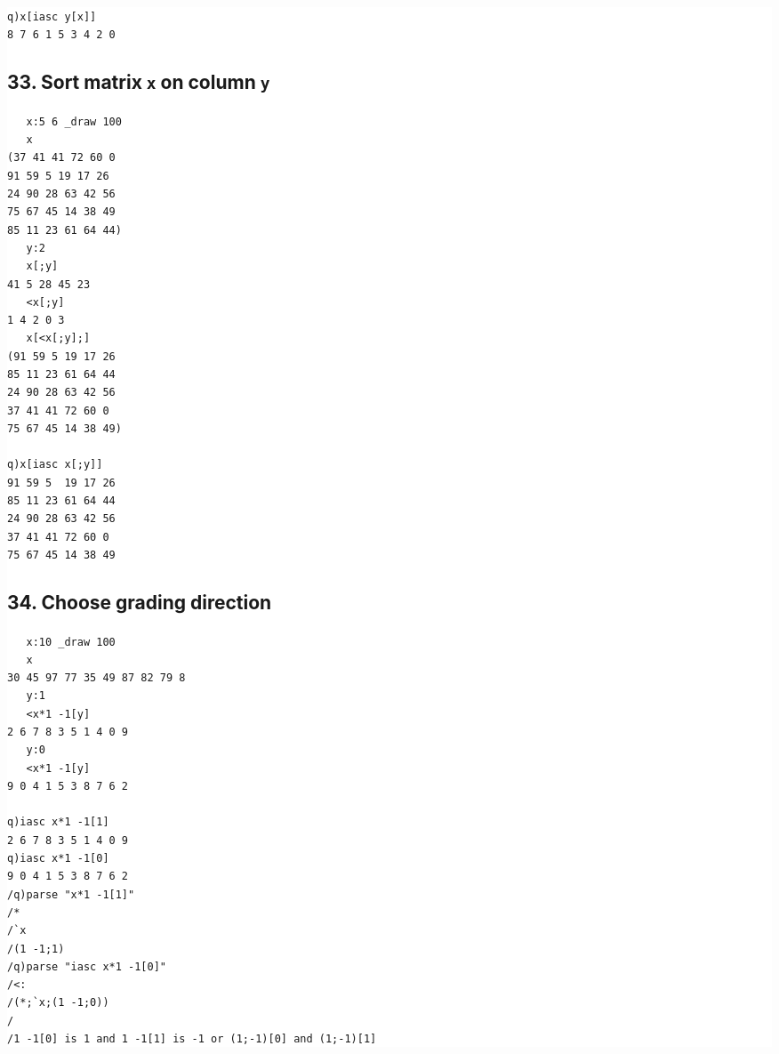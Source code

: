    q)x[iasc y[x]]
    8 7 6 1 5 3 4 2 0



## 33. Sort matrix `x` on column `y`

       x:5 6 _draw 100
       x
    (37 41 41 72 60 0
    91 59 5 19 17 26
    24 90 28 63 42 56
    75 67 45 14 38 49
    85 11 23 61 64 44)
       y:2
       x[;y]
    41 5 28 45 23
       <x[;y]
    1 4 2 0 3
       x[<x[;y];]
    (91 59 5 19 17 26
    85 11 23 61 64 44
    24 90 28 63 42 56
    37 41 41 72 60 0
    75 67 45 14 38 49)

    q)x[iasc x[;y]]
    91 59 5  19 17 26
    85 11 23 61 64 44
    24 90 28 63 42 56
    37 41 41 72 60 0
    75 67 45 14 38 49



## 34. Choose grading direction

       x:10 _draw 100
       x
    30 45 97 77 35 49 87 82 79 8
       y:1
       <x*1 -1[y]
    2 6 7 8 3 5 1 4 0 9
       y:0
       <x*1 -1[y]
    9 0 4 1 5 3 8 7 6 2

    q)iasc x*1 -1[1]
    2 6 7 8 3 5 1 4 0 9
    q)iasc x*1 -1[0]
    9 0 4 1 5 3 8 7 6 2
    /q)parse "x*1 -1[1]"
    /*
    /`x
    /(1 -1;1)
    /q)parse "iasc x*1 -1[0]"
    /<:
    /(*;`x;(1 -1;0))
    /
    /1 -1[0] is 1 and 1 -1[1] is -1 or (1;-1)[0] and (1;-1)[1]
